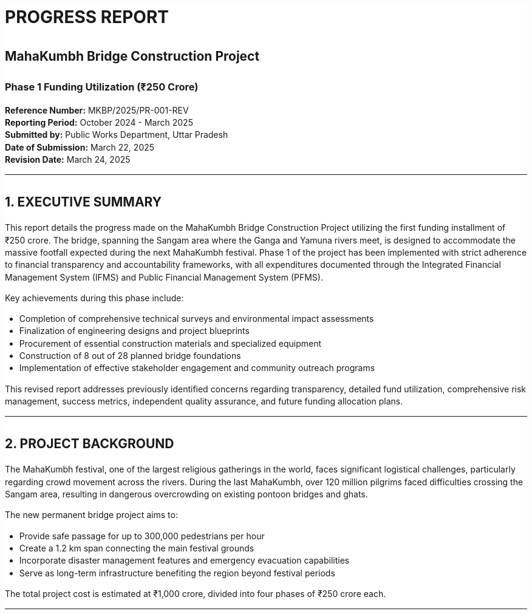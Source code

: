 # PROGRESS REPORT
## MahaKumbh Bridge Construction Project
### Phase 1 Funding Utilization (₹250 Crore)

**Reference Number:** MKBP/2025/PR-001-REV  
**Reporting Period:** October 2024 - March 2025  
**Submitted by:** Public Works Department, Uttar Pradesh  
**Date of Submission:** March 22, 2025  
**Revision Date:** March 24, 2025

---

## 1. EXECUTIVE SUMMARY

This report details the progress made on the MahaKumbh Bridge Construction Project utilizing the first funding installment of ₹250 crore. The bridge, spanning the Sangam area where the Ganga and Yamuna rivers meet, is designed to accommodate the massive footfall expected during the next MahaKumbh festival. Phase 1 of the project has been implemented with strict adherence to financial transparency and accountability frameworks, with all expenditures documented through the Integrated Financial Management System (IFMS) and Public Financial Management System (PFMS).

Key achievements during this phase include:
- Completion of comprehensive technical surveys and environmental impact assessments
- Finalization of engineering designs and project blueprints
- Procurement of essential construction materials and specialized equipment
- Construction of 8 out of 28 planned bridge foundations
- Implementation of effective stakeholder engagement and community outreach programs

This revised report addresses previously identified concerns regarding transparency, detailed fund utilization, comprehensive risk management, success metrics, independent quality assurance, and future funding allocation plans.

---

## 2. PROJECT BACKGROUND

The MahaKumbh festival, one of the largest religious gatherings in the world, faces significant logistical challenges, particularly regarding crowd movement across the rivers. During the last MahaKumbh, over 120 million pilgrims faced difficulties crossing the Sangam area, resulting in dangerous overcrowding on existing pontoon bridges and ghats.

The new permanent bridge project aims to:
- Provide safe passage for up to 300,000 pedestrians per hour
- Create a 1.2 km span connecting the main festival grounds
- Incorporate disaster management features and emergency evacuation capabilities
- Serve as long-term infrastructure benefiting the region beyond festival periods

The total project cost is estimated at ₹1,000 crore, divided into four phases of ₹250 crore each.

---
